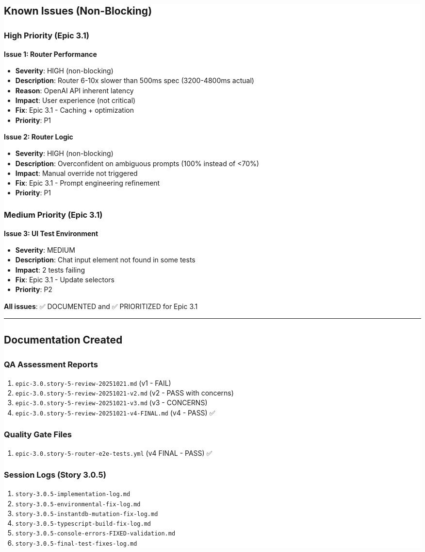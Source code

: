 
## Known Issues (Non-Blocking)

### High Priority (Epic 3.1)

**Issue 1: Router Performance**
- **Severity**: HIGH (non-blocking)
- **Description**: Router 6-10x slower than 500ms spec (3200-4800ms actual)
- **Reason**: OpenAI API inherent latency
- **Impact**: User experience (not critical)
- **Fix**: Epic 3.1 - Caching + optimization
- **Priority**: P1

**Issue 2: Router Logic**
- **Severity**: HIGH (non-blocking)
- **Description**: Overconfident on ambiguous prompts (100% instead of <70%)
- **Impact**: Manual override not triggered
- **Fix**: Epic 3.1 - Prompt engineering refinement
- **Priority**: P1

### Medium Priority (Epic 3.1)

**Issue 3: UI Test Environment**
- **Severity**: MEDIUM
- **Description**: Chat input element not found in some tests
- **Impact**: 2 tests failing
- **Fix**: Epic 3.1 - Update selectors
- **Priority**: P2

**All issues**: ✅ DOCUMENTED and ✅ PRIORITIZED for Epic 3.1

---

## Documentation Created

### QA Assessment Reports
1. `epic-3.0.story-5-review-20251021.md` (v1 - FAIL)
2. `epic-3.0.story-5-review-20251021-v2.md` (v2 - PASS with concerns)
3. `epic-3.0.story-5-review-20251021-v3.md` (v3 - CONCERNS)
4. `epic-3.0.story-5-review-20251021-v4-FINAL.md` (v4 - PASS) ✅

### Quality Gate Files
1. `epic-3.0.story-5-router-e2e-tests.yml` (v4 FINAL - PASS) ✅

### Session Logs (Story 3.0.5)
1. `story-3.0.5-implementation-log.md`
2. `story-3.0.5-environmental-fix-log.md`
3. `story-3.0.5-instantdb-mutation-fix-log.md`
4. `story-3.0.5-typescript-build-fix-log.md`
5. `story-3.0.5-console-errors-FIXED-validation.md`
6. `story-3.0.5-final-test-fixes-log.md`
